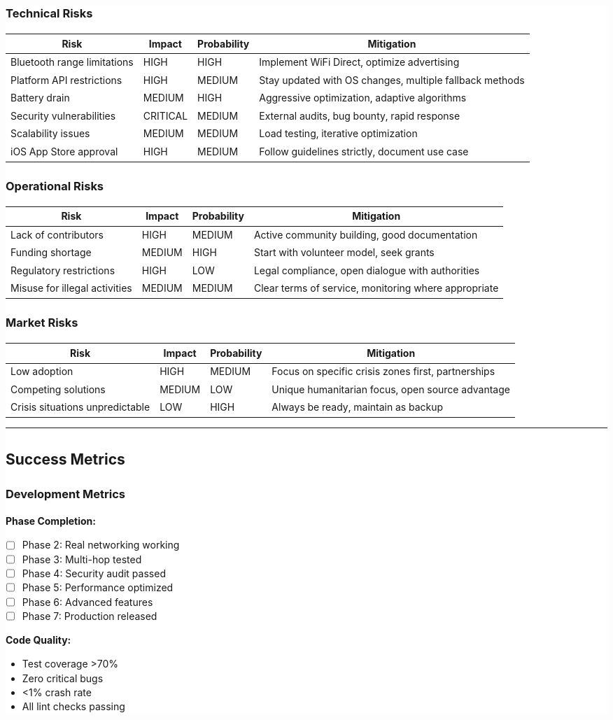 ### Technical Risks

| Risk | Impact | Probability | Mitigation |
|------|--------|-------------|------------|
| Bluetooth range limitations | HIGH | HIGH | Implement WiFi Direct, optimize advertising |
| Platform API restrictions | HIGH | MEDIUM | Stay updated with OS changes, multiple fallback methods |
| Battery drain | MEDIUM | HIGH | Aggressive optimization, adaptive algorithms |
| Security vulnerabilities | CRITICAL | MEDIUM | External audits, bug bounty, rapid response |
| Scalability issues | MEDIUM | MEDIUM | Load testing, iterative optimization |
| iOS App Store approval | HIGH | MEDIUM | Follow guidelines strictly, document use case |

### Operational Risks

| Risk | Impact | Probability | Mitigation |
|------|--------|-------------|------------|
| Lack of contributors | HIGH | MEDIUM | Active community building, good documentation |
| Funding shortage | MEDIUM | HIGH | Start with volunteer model, seek grants |
| Regulatory restrictions | HIGH | LOW | Legal compliance, open dialogue with authorities |
| Misuse for illegal activities | MEDIUM | MEDIUM | Clear terms of service, monitoring where appropriate |

### Market Risks

| Risk | Impact | Probability | Mitigation |
|------|--------|-------------|------------|
| Low adoption | HIGH | MEDIUM | Focus on specific crisis zones first, partnerships |
| Competing solutions | MEDIUM | LOW | Unique humanitarian focus, open source advantage |
| Crisis situations unpredictable | LOW | HIGH | Always be ready, maintain as backup |

---

## Success Metrics

### Development Metrics

**Phase Completion:**
- [ ] Phase 2: Real networking working
- [ ] Phase 3: Multi-hop tested
- [ ] Phase 4: Security audit passed
- [ ] Phase 5: Performance optimized
- [ ] Phase 6: Advanced features
- [ ] Phase 7: Production released

**Code Quality:**
- Test coverage >70%
- Zero critical bugs
- <1% crash rate
- All lint checks passing

